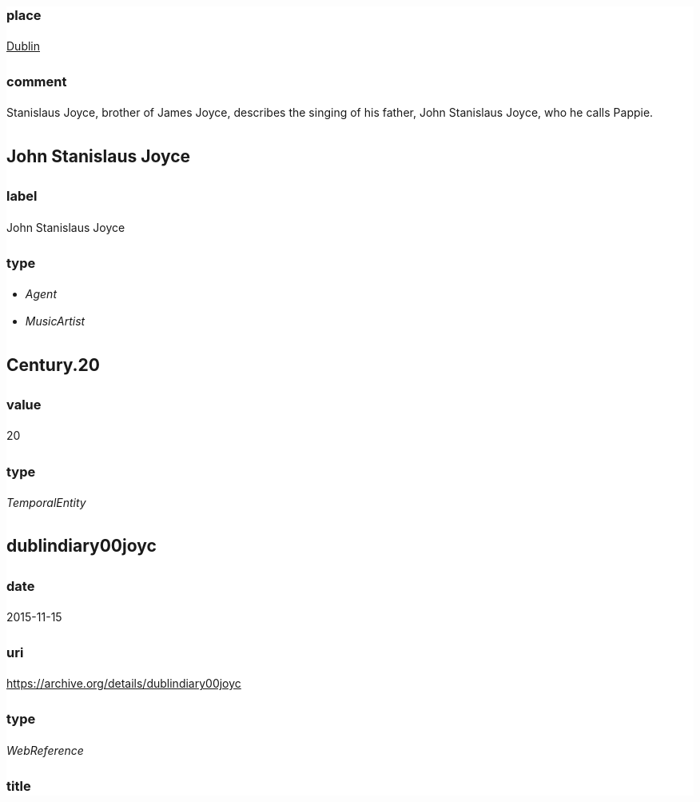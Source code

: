 ### place


[Dublin](#Dublin)

### comment


Stanislaus Joyce, brother of James Joyce, describes the singing of his father, John Stanislaus Joyce, who he calls Pappie.

## John Stanislaus Joyce

### label


John Stanislaus Joyce

### type

 - *Agent*

 - *MusicArtist*

## Century.20

### value


20

### type


*TemporalEntity*

## dublindiary00joyc

### date


2015-11-15

### uri


https://archive.org/details/dublindiary00joyc

### type


*WebReference*

### title
